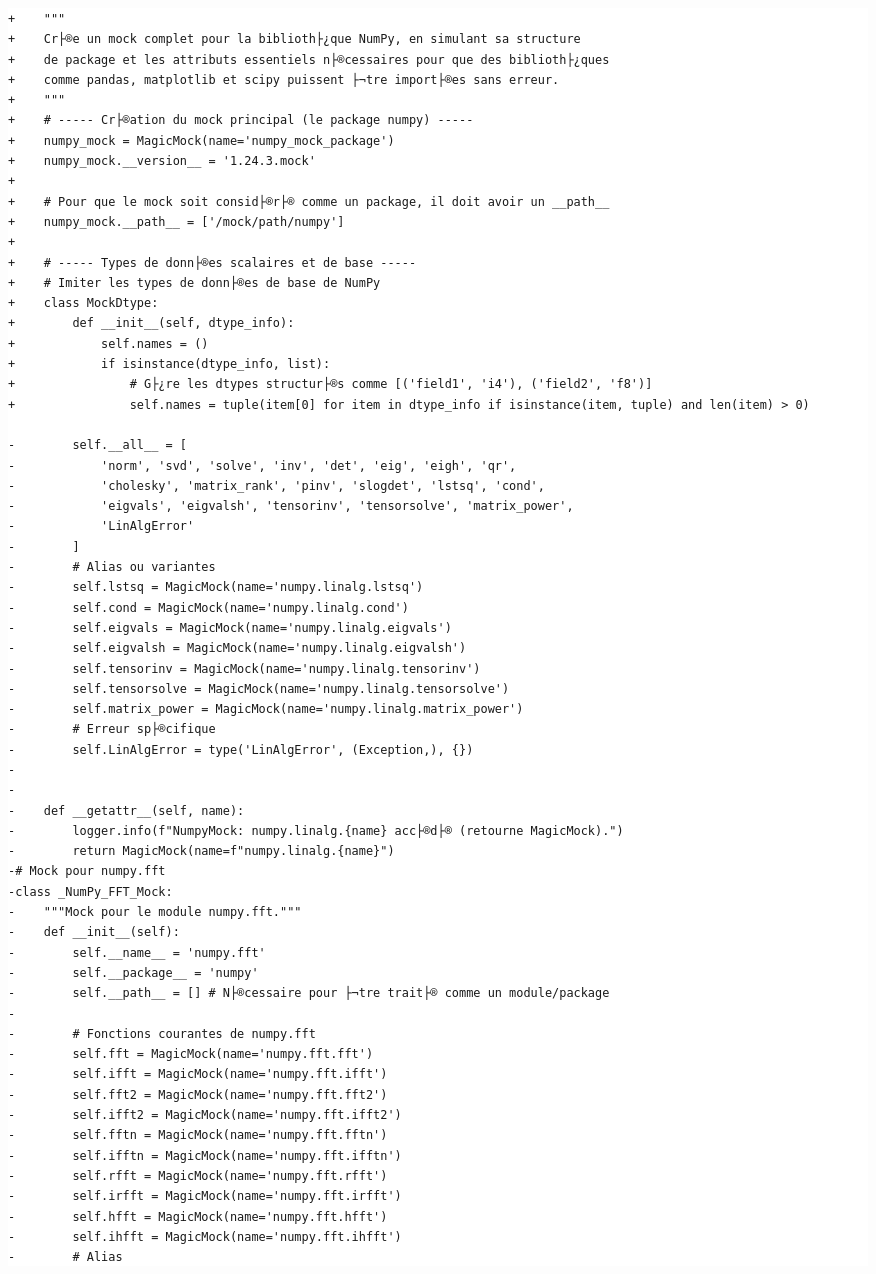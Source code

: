  ```
+    """
+    Cr├®e un mock complet pour la biblioth├¿que NumPy, en simulant sa structure
+    de package et les attributs essentiels n├®cessaires pour que des biblioth├¿ques
+    comme pandas, matplotlib et scipy puissent ├¬tre import├®es sans erreur.
+    """
+    # ----- Cr├®ation du mock principal (le package numpy) -----
+    numpy_mock = MagicMock(name='numpy_mock_package')
+    numpy_mock.__version__ = '1.24.3.mock'
+    
+    # Pour que le mock soit consid├®r├® comme un package, il doit avoir un __path__
+    numpy_mock.__path__ = ['/mock/path/numpy']
+
+    # ----- Types de donn├®es scalaires et de base -----
+    # Imiter les types de donn├®es de base de NumPy
+    class MockDtype:
+        def __init__(self, dtype_info):
+            self.names = ()
+            if isinstance(dtype_info, list):
+                # G├¿re les dtypes structur├®s comme [('field1', 'i4'), ('field2', 'f8')]
+                self.names = tuple(item[0] for item in dtype_info if isinstance(item, tuple) and len(item) > 0)
         
-        self.__all__ = [
-            'norm', 'svd', 'solve', 'inv', 'det', 'eig', 'eigh', 'qr',
-            'cholesky', 'matrix_rank', 'pinv', 'slogdet', 'lstsq', 'cond',
-            'eigvals', 'eigvalsh', 'tensorinv', 'tensorsolve', 'matrix_power',
-            'LinAlgError'
-        ]
-        # Alias ou variantes
-        self.lstsq = MagicMock(name='numpy.linalg.lstsq')
-        self.cond = MagicMock(name='numpy.linalg.cond')
-        self.eigvals = MagicMock(name='numpy.linalg.eigvals')
-        self.eigvalsh = MagicMock(name='numpy.linalg.eigvalsh')
-        self.tensorinv = MagicMock(name='numpy.linalg.tensorinv')
-        self.tensorsolve = MagicMock(name='numpy.linalg.tensorsolve')
-        self.matrix_power = MagicMock(name='numpy.linalg.matrix_power')
-        # Erreur sp├®cifique
-        self.LinAlgError = type('LinAlgError', (Exception,), {})
-
-
-    def __getattr__(self, name):
-        logger.info(f"NumpyMock: numpy.linalg.{name} acc├®d├® (retourne MagicMock).")
-        return MagicMock(name=f"numpy.linalg.{name}")
-# Mock pour numpy.fft
-class _NumPy_FFT_Mock:
-    """Mock pour le module numpy.fft."""
-    def __init__(self):
-        self.__name__ = 'numpy.fft'
-        self.__package__ = 'numpy'
-        self.__path__ = [] # N├®cessaire pour ├¬tre trait├® comme un module/package
-
-        # Fonctions courantes de numpy.fft
-        self.fft = MagicMock(name='numpy.fft.fft')
-        self.ifft = MagicMock(name='numpy.fft.ifft')
-        self.fft2 = MagicMock(name='numpy.fft.fft2')
-        self.ifft2 = MagicMock(name='numpy.fft.ifft2')
-        self.fftn = MagicMock(name='numpy.fft.fftn')
-        self.ifftn = MagicMock(name='numpy.fft.ifftn')
-        self.rfft = MagicMock(name='numpy.fft.rfft')
-        self.irfft = MagicMock(name='numpy.fft.irfft')
-        self.hfft = MagicMock(name='numpy.fft.hfft')
-        self.ihfft = MagicMock(name='numpy.fft.ihfft')
-        # Alias
 ```